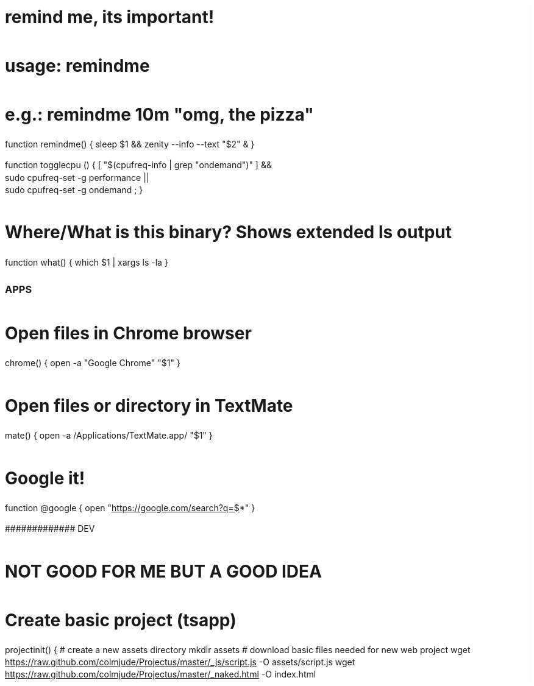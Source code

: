 
# remind me, its important!
# usage: remindme <time> <text>
# e.g.: remindme 10m "omg, the pizza"
function remindme()
{
    sleep $1 && zenity --info --text "$2" &
}

function togglecpu () {
    [ "$(cpufreq-info | grep \"ondemand\")" ] && \
    sudo cpufreq-set -g performance || \
    sudo cpufreq-set -g ondemand ;
}


# Where/What is this binary? Shows extended ls output
function what() {
    which $1 | xargs ls -la
}



### APPS

# Open files in Chrome browser
chrome() {
    open -a "Google Chrome" "$1"
}

# Open files or directory in TextMate
mate() {
    open -a /Applications/TextMate.app/ "$1"
}

# Google it!
function @google {
    open "https://google.com/search?q=$*"
}

############# DEV
# NOT GOOD FOR ME BUT A GOOD IDEA
# Create basic project (tsapp)
projectinit() {
    # create a new assets directory
    mkdir assets
    # download basic files needed for new web project
    wget https://raw.github.com/colmjude/Projectus/master/_js/script.js -O assets/script.js
    wget https://raw.github.com/colmjude/Projectus/master/_naked.html -O index.html